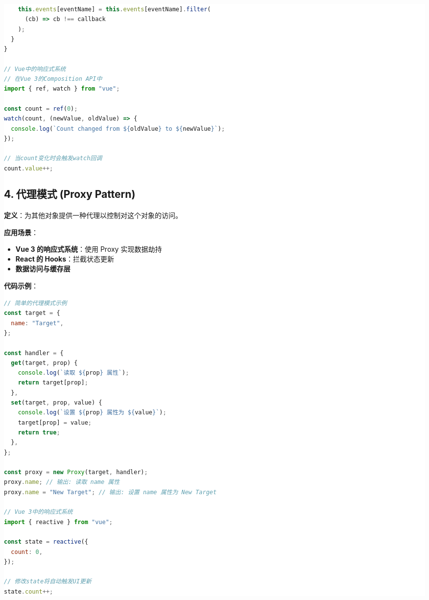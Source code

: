 ```javascript
    this.events[eventName] = this.events[eventName].filter(
      (cb) => cb !== callback
    );
  }
}

// Vue中的响应式系统
// 在Vue 3的Composition API中
import { ref, watch } from "vue";

const count = ref(0);
watch(count, (newValue, oldValue) => {
  console.log(`Count changed from ${oldValue} to ${newValue}`);
});

// 当count变化时会触发watch回调
count.value++;
```

## 4. 代理模式 (Proxy Pattern)

**定义**：为其他对象提供一种代理以控制对这个对象的访问。

**应用场景**：

- **Vue 3 的响应式系统**：使用 Proxy 实现数据劫持
- **React 的 Hooks**：拦截状态更新
- **数据访问与缓存层**

**代码示例**：

```javascript
// 简单的代理模式示例
const target = {
  name: "Target",
};

const handler = {
  get(target, prop) {
    console.log(`读取 ${prop} 属性`);
    return target[prop];
  },
  set(target, prop, value) {
    console.log(`设置 ${prop} 属性为 ${value}`);
    target[prop] = value;
    return true;
  },
};

const proxy = new Proxy(target, handler);
proxy.name; // 输出: 读取 name 属性
proxy.name = "New Target"; // 输出: 设置 name 属性为 New Target

// Vue 3中的响应式系统
import { reactive } from "vue";

const state = reactive({
  count: 0,
});

// 修改state将自动触发UI更新
state.count++;
```
